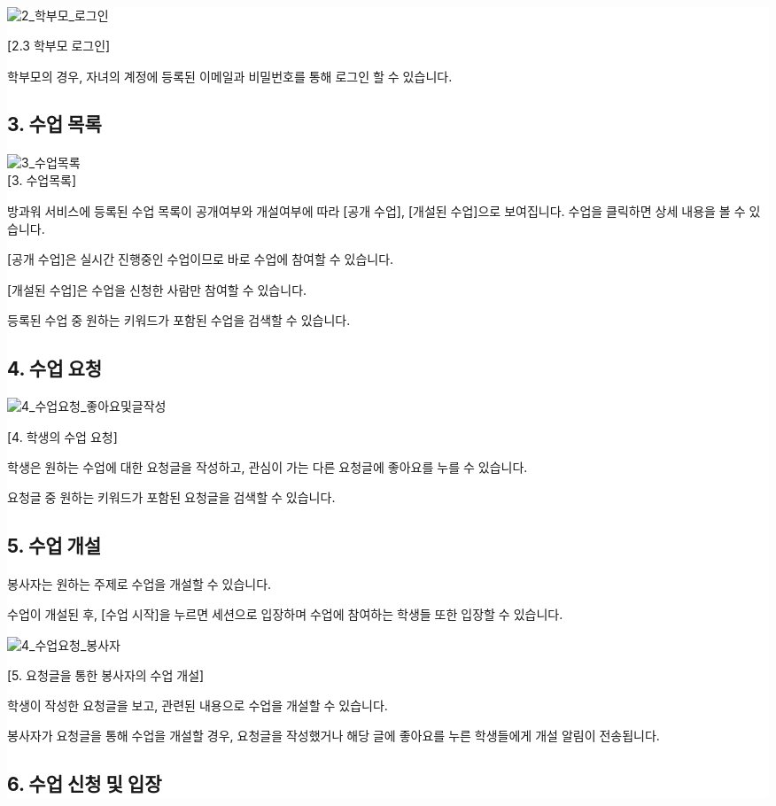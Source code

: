 ![2_학부모_로그인](https://lab.ssafy.com/s07-webmobile1-sub2/S07P12B201/uploads/81e8ace8173abca2c27a2f306eeb48cf/2_%ED%95%99%EB%B6%80%EB%AA%A8_%EB%A1%9C%EA%B7%B8%EC%9D%B8.gif)

[2.3 학부모 로그인]

학부모의 경우, 자녀의 계정에 등록된 이메일과 비밀번호를 통해 로그인 할 수 있습니다.                     



## 3. 수업 목록

![3_수업목록](https://lab.ssafy.com/s07-webmobile1-sub2/S07P12B201/uploads/05936abb769943409c0d0c0bed400c23/3_%EC%88%98%EC%97%85%EB%AA%A9%EB%A1%9D.gif)                         
[3. 수업목록]

방과워 서비스에 등록된 수업 목록이 공개여부와 개설여부에 따라 [공개 수업], [개설된 수업]으로 보여집니다. 수업을 클릭하면 상세 내용을 볼 수 있습니다.

[공개 수업]은 실시간 진행중인 수업이므로 바로 수업에 참여할 수 있습니다.

[개설된 수업]은 수업을 신청한 사람만 참여할 수 있습니다.



등록된 수업 중 원하는 키워드가 포함된 수업을 검색할 수 있습니다.







## 4. 수업 요청

![4_수업요청_좋아요및글작성](https://lab.ssafy.com/s07-webmobile1-sub2/S07P12B201/uploads/12389675e77b4739743bc6b2a0aea25a/4_%EC%88%98%EC%97%85%EC%9A%94%EC%B2%AD_%EC%A2%8B%EC%95%84%EC%9A%94%EB%B0%8F%EA%B8%80%EC%9E%91%EC%84%B1.gif)

[4. 학생의 수업 요청]

학생은 원하는 수업에 대한 요청글을 작성하고, 관심이 가는 다른 요청글에 좋아요를 누를 수 있습니다.

요청글 중 원하는 키워드가 포함된 요청글을 검색할 수 있습니다.





## 5. 수업 개설

봉사자는 원하는 주제로 수업을 개설할 수 있습니다.

수업이 개설된 후, [수업 시작]을 누르면 세션으로 입장하며 수업에 참여하는 학생들 또한 입장할 수 있습니다. 

![4_수업요청_봉사자](https://lab.ssafy.com/s07-webmobile1-sub2/S07P12B201/uploads/49b80c570e0356daf4659f45c0e732dc/4_%EC%88%98%EC%97%85%EC%9A%94%EC%B2%AD_%EB%B4%89%EC%82%AC%EC%9E%90.gif)		                        			

[5. 요청글을 통한 봉사자의 수업 개설]

학생이 작성한 요청글을 보고, 관련된 내용으로 수업을 개설할 수 있습니다.

봉사자가 요청글을 통해 수업을 개설할 경우, 요청글을 작성했거나 해당 글에 좋아요를 누른 학생들에게 개설 알림이 전송됩니다.





## 6. 수업 신청 및 입장

